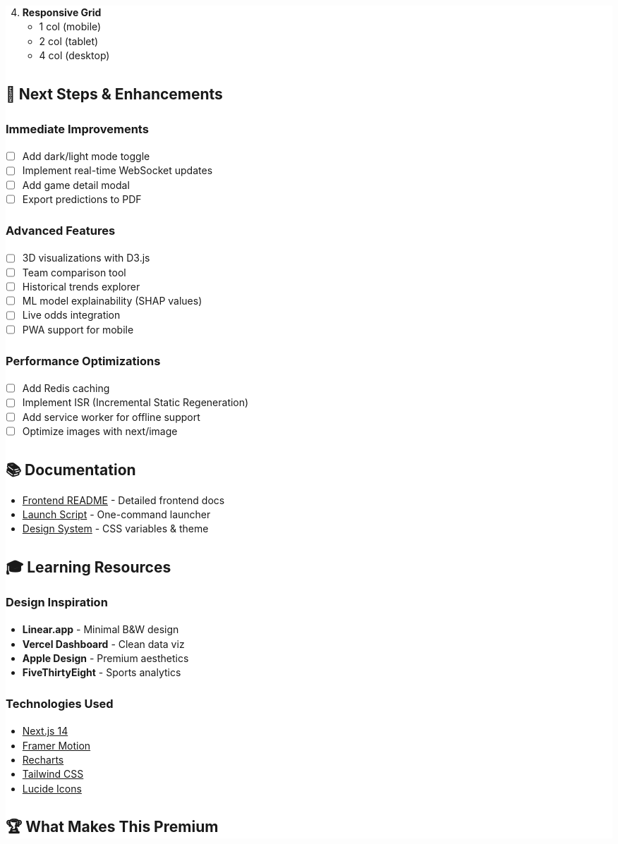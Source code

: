 4. **Responsive Grid**
   - 1 col (mobile)
   - 2 col (tablet)
   - 4 col (desktop)

## 🚀 Next Steps & Enhancements

### Immediate Improvements
- [ ] Add dark/light mode toggle
- [ ] Implement real-time WebSocket updates
- [ ] Add game detail modal
- [ ] Export predictions to PDF

### Advanced Features
- [ ] 3D visualizations with D3.js
- [ ] Team comparison tool
- [ ] Historical trends explorer
- [ ] ML model explainability (SHAP values)
- [ ] Live odds integration
- [ ] PWA support for mobile

### Performance Optimizations
- [ ] Add Redis caching
- [ ] Implement ISR (Incremental Static Regeneration)
- [ ] Add service worker for offline support
- [ ] Optimize images with next/image

## 📚 Documentation

- [Frontend README](web_frontend/README.md) - Detailed frontend docs
- [Launch Script](launch_premium_web.sh) - One-command launcher
- [Design System](web_frontend/app/globals.css) - CSS variables & theme

## 🎓 Learning Resources

### Design Inspiration
- **Linear.app** - Minimal B&W design
- **Vercel Dashboard** - Clean data viz
- **Apple Design** - Premium aesthetics
- **FiveThirtyEight** - Sports analytics

### Technologies Used
- [Next.js 14](https://nextjs.org)
- [Framer Motion](https://www.framer.com/motion/)
- [Recharts](https://recharts.org)
- [Tailwind CSS](https://tailwindcss.com)
- [Lucide Icons](https://lucide.dev)

## 🏆 What Makes This Premium

